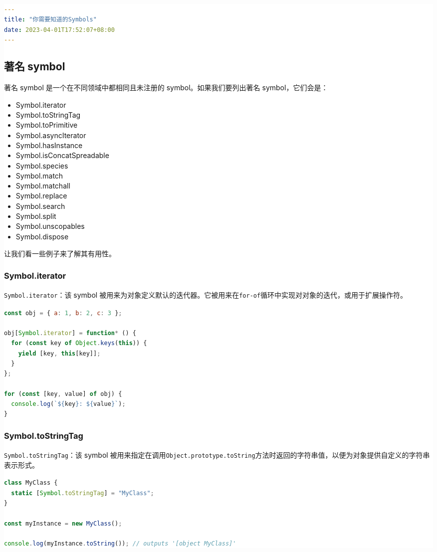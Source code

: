 ```yaml
---
title: "你需要知道的Symbols"
date: 2023-04-01T17:52:07+08:00
---
```


## 著名 symbol

著名 symbol 是一个在不同领域中都相同且未注册的 symbol。如果我们要列出著名 symbol，它们会是：

- Symbol.iterator
- Symbol.toStringTag
- Symbol.toPrimitive
- Symbol.asyncIterator
- Symbol.hasInstance
- Symbol.isConcatSpreadable
- Symbol.species
- Symbol.match
- Symbol.matchall
- Symbol.replace
- Symbol.search
- Symbol.split
- Symbol.unscopables
- Symbol.dispose

让我们看一些例子来了解其有用性。

### Symbol.iterator

`Symbol.iterator`：该 symbol 被用来为对象定义默认的迭代器。它被用来在`for-of`循环中实现对对象的迭代，或用于扩展操作符。

```jsx
const obj = { a: 1, b: 2, c: 3 };

obj[Symbol.iterator] = function* () {
  for (const key of Object.keys(this)) {
    yield [key, this[key]];
  }
};

for (const [key, value] of obj) {
  console.log(`${key}: ${value}`);
}
```

### Symbol.toStringTag

`Symbol.toStringTag`：该 symbol 被用来指定在调用`Object.prototype.toString`方法时返回的字符串值，以便为对象提供自定义的字符串表示形式。

```jsx
class MyClass {
  static [Symbol.toStringTag] = "MyClass";
}

const myInstance = new MyClass();

console.log(myInstance.toString()); // outputs '[object MyClass]'
```


  [Symbol.isConcatSpreadable]: true,
  [Symbol.replace]: customReplace,
  [Symbol.split]: customSplit,